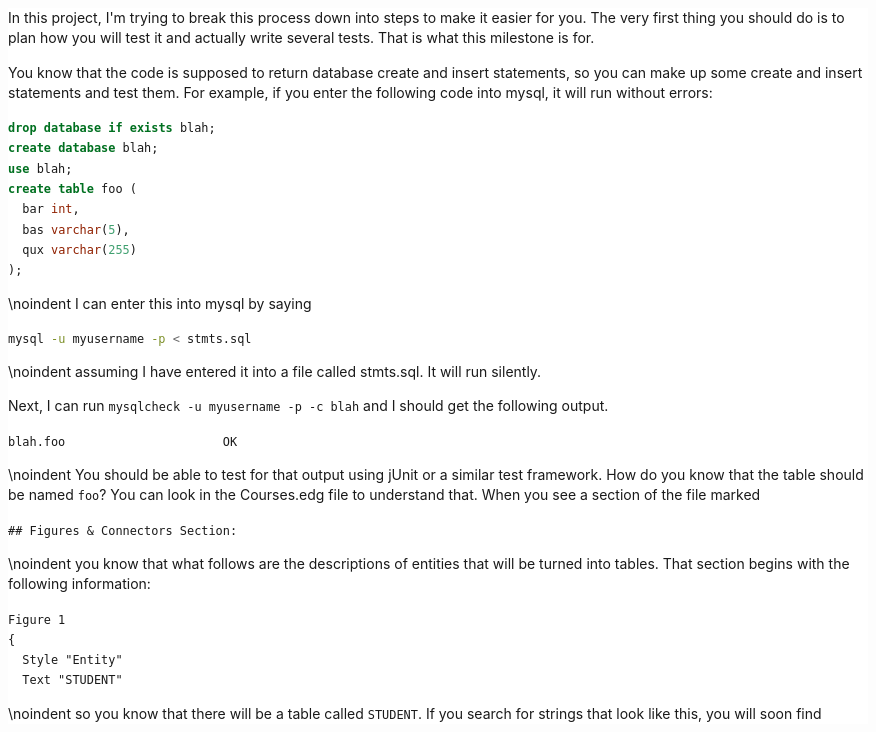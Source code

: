 In this project, I'm trying to break this process down into steps to make it easier for you. The very first thing you should do is to plan how you will test it and actually write several tests. That is what this milestone is for.

You know that the code is supposed to return database create and insert statements, so you can make up some create and insert statements and test them. For example, if you enter the following code into mysql, it will run without errors:

```sql
drop database if exists blah;
create database blah;
use blah;
create table foo (
  bar int,
  bas varchar(5),
  qux varchar(255)
);
```

\noindent
I can enter this into mysql by saying

```bash
mysql -u myusername -p < stmts.sql
```

\noindent
assuming I have entered it into a file called stmts.sql. It will run silently.

Next, I can run `mysqlcheck -u myusername -p -c blah` and I should get the following output.

```
blah.foo                      OK
```

\noindent
You should be able to test for that output using jUnit or a similar test framework. How do you know that the table should be named `foo`? You can look in the Courses.edg file to understand that. When you see a section of the file marked

```
## Figures & Connectors Section:
```

\noindent
you know that what follows are the descriptions of entities that will be turned into tables. That section begins with the following information:

```
Figure 1
{
  Style "Entity"
  Text "STUDENT"
```

\noindent
so you know that there will be a table called `STUDENT`. If you search for strings that look like this, you will soon find
